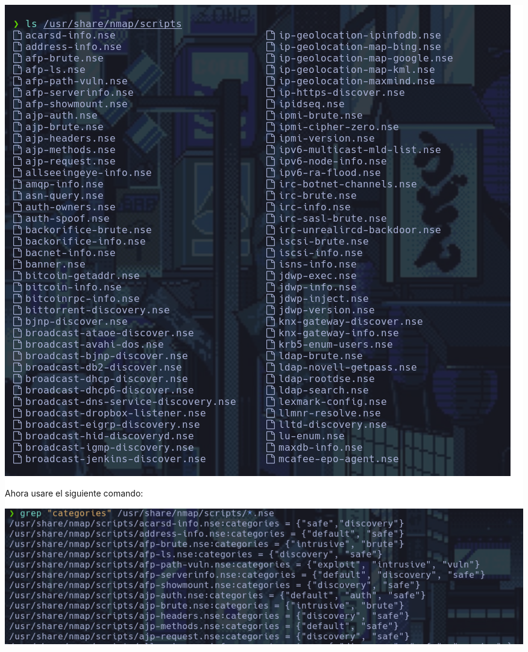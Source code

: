 ![image.png](/assets/images/write-up-upethernal/image%2019.png)

Ahora usare el siguiente comando:

![image.png](/assets/images/write-up-upethernal/image%2020.png)
